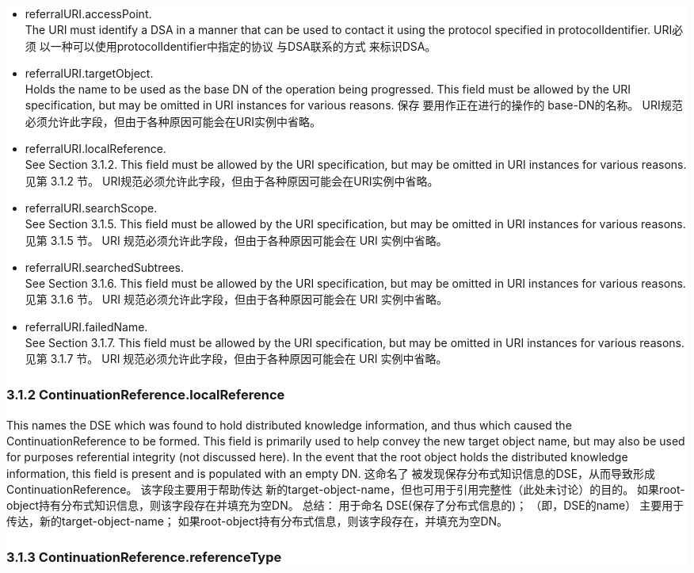 - referralURI.accessPoint.  
  The URI must identify a DSA in a manner that can be used to contact it using the protocol specified in protocolIdentifier.
  URI必须  以一种可以使用protocolIdentifier中指定的协议 与DSA联系的方式  来标识DSA。

- referralURI.targetObject.  
  Holds the name to be used as the base DN of the operation being progressed.  This field must be allowed by the URI specification, but may be omitted in URI instances for various reasons.
  保存 要用作正在进行的操作的 base-DN的名称。
  URI规范必须允许此字段，但由于各种原因可能会在URI实例中省略。

- referralURI.localReference.  
  See Section 3.1.2.  This field must be allowed by the URI specification, but may be omitted in URI instances for various reasons.
  见第 3.1.2 节。
  URI规范必须允许此字段，但由于各种原因可能会在URI实例中省略。

- referralURI.searchScope.  
  See Section 3.1.5.  This field must be allowed by the URI specification, but may be omitted in URI instances for various reasons.
  见第 3.1.5 节。
  URI 规范必须允许此字段，但由于各种原因可能会在 URI 实例中省略。

- referralURI.searchedSubtrees.  
  See Section 3.1.6.  This field must be allowed by the URI specification, but may be omitted in URI instances for various reasons.
  见第 3.1.6 节。
  URI 规范必须允许此字段，但由于各种原因可能会在 URI 实例中省略。

- referralURI.failedName.  
  See Section 3.1.7.  This field must be allowed by the URI specification, but may be omitted in URI instances for various reasons.
  见第 3.1.7 节。
  URI 规范必须允许此字段，但由于各种原因可能会在 URI 实例中省略。




### 3.1.2  ContinuationReference.localReference

This names the DSE which was found to hold distributed knowledge information, and thus which caused the ContinuationReference to be formed.  This field is primarily used to help convey the new target object name, but may also be used for purposes referential integrity (not discussed here).  In the event that the root object holds the distributed knowledge information, this field is present and is populated with an empty DN.
这命名了 被发现保存分布式知识信息的DSE，从而导致形成ContinuationReference。
该字段主要用于帮助传达  新的target-object-name，但也可用于引用完整性（此处未讨论）的目的。
如果root-object持有分布式知识信息，则该字段存在并填充为空DN。
总结：
   用于命名 DSE(保存了分布式信息的)；
   （即，DSE的name）
   主要用于传达，新的target-object-name；
   如果root-object持有分布式信息，则该字段存在，并填充为空DN。

### 3.1.3  ContinuationReference.referenceType

